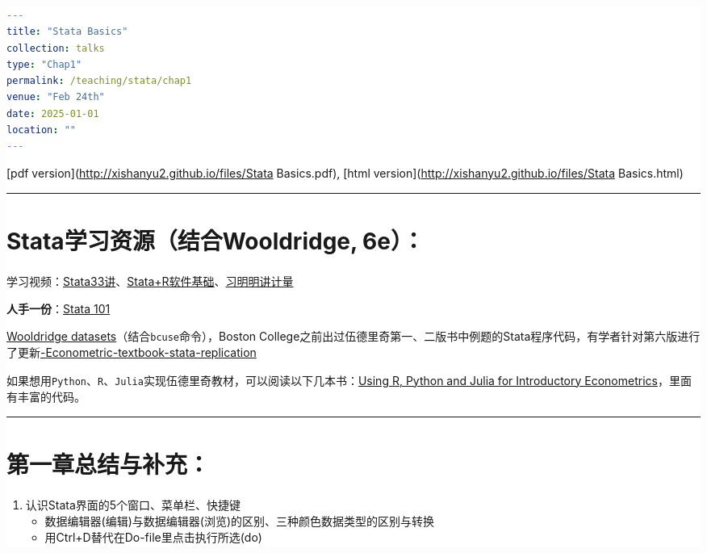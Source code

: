 ```yaml
---
title: "Stata Basics"
collection: talks
type: "Chap1"
permalink: /teaching/stata/chap1
venue: "Feb 24th"
date: 2025-01-01
location: ""
---
```


[pdf version](http://xishanyu2.github.io/files/Stata Basics.pdf), [html version](http://xishanyu2.github.io/files/Stata Basics.html)

---
# Stata学习资源（结合Wooldridge, 6e）：

学习视频：[Stata33讲](https://lianxh-class.cn/view/1527932289698443345)、[Stata+R软件基础](https://lianxh-class.cn/view/1527932289698443382)、[习明明讲计量](https://space.bilibili.com/1086486458/lists/1179466?type=season)

**人手一份**：[Stata 101](https://file.lianxh.cn/KC/Slides/lianxh_Stata101.pdf)

[Wooldridge datasets](http://fmwww.bc.edu/ec-p/data/wooldridge/datasets.list.html)（结合`bcuse`命令），Boston College之前出过伍德里奇第一、二版书中例题的Stata程序代码，有学者针对第六版进行了更新[-Econometric-textbook-stata-replication](https://github.com/Econtech/-Econometric-textbook-stata-replication)

如果想用`Python`、`R`、`Julia`实现伍德里奇教材，可以阅读以下几本书：[Using R, Python and Julia for Introductory Econometrics](http://www.upfie.net/)，里面有丰富的代码。

---
# 第一章总结与补充：
1. 认识Stata界面的5个窗口、菜单栏、快捷键
	- 数据编辑器(编辑)与数据编辑器(浏览)的区别、三种颜色数据类型的区别与转换
	- 用Ctrl+D替代在Do-file里点击执行所选(do)
	<div align=center>
